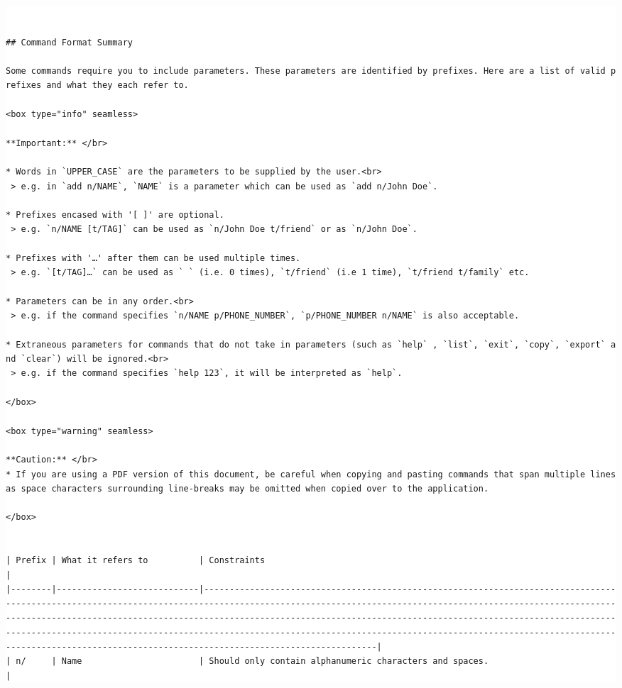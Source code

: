    ```dtd


## Command Format Summary

Some commands require you to include parameters. These parameters are identified by prefixes. Here are a list of valid prefixes and what they each refer to.

<box type="info" seamless>

**Important:** </br>

* Words in `UPPER_CASE` are the parameters to be supplied by the user.<br>
    > e.g. in `add n/NAME`, `NAME` is a parameter which can be used as `add n/John Doe`.

* Prefixes encased with '[ ]' are optional.
    > e.g. `n/NAME [t/TAG]` can be used as `n/John Doe t/friend` or as `n/John Doe`.

* Prefixes with '…' after them can be used multiple times.
    > e.g. `[t/TAG]…​` can be used as ` ` (i.e. 0 times), `t/friend` (i.e 1 time), `t/friend t/family` etc.

* Parameters can be in any order.<br>
    > e.g. if the command specifies `n/NAME p/PHONE_NUMBER`, `p/PHONE_NUMBER n/NAME` is also acceptable.

* Extraneous parameters for commands that do not take in parameters (such as `help` , `list`, `exit`, `copy`, `export` and `clear`) will be ignored.<br>
    > e.g. if the command specifies `help 123`, it will be interpreted as `help`.

</box>

<box type="warning" seamless>

**Caution:** </br>
* If you are using a PDF version of this document, be careful when copying and pasting commands that span multiple lines as space characters surrounding line-breaks may be omitted when copied over to the application.

</box>


| Prefix | What it refers to          | Constraints                                                                                                                                                                                                                                                                                                                                                                                                                                                                                                                      |
|--------|----------------------------|----------------------------------------------------------------------------------------------------------------------------------------------------------------------------------------------------------------------------------------------------------------------------------------------------------------------------------------------------------------------------------------------------------------------------------------------------------------------------------------------------------------------------------|
| n/     | Name                       | Should only contain alphanumeric characters and spaces.                                                                                                                                                                                                                                                                                                                                                                                                                                                                          |
   ```